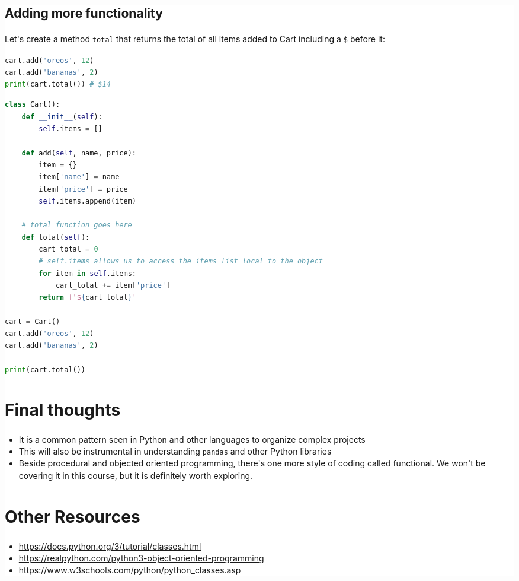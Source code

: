 ## Adding more functionality

Let's create a method `total` that returns the total of all items added to Cart including a `$` before it:


```python
cart.add('oreos', 12)
cart.add('bananas', 2)
print(cart.total()) # $14
```


```python
class Cart():
    def __init__(self):
        self.items = []
  
    def add(self, name, price):
        item = {}
        item['name'] = name
        item['price'] = price
        self.items.append(item)
        
    # total function goes here
    def total(self):
        cart_total = 0
        # self.items allows us to access the items list local to the object
        for item in self.items:
            cart_total += item['price']
        return f'${cart_total}'
    
cart = Cart()
cart.add('oreos', 12)
cart.add('bananas', 2)

print(cart.total())
```

# Final thoughts

- It is a common pattern seen in Python and other languages to organize complex projects
- This will also be instrumental in understanding `pandas` and other Python libraries
- Beside procedural and objected oriented programming, there's one more style of coding called functional. We won't be covering it in this course, but it is definitely worth exploring.

# Other Resources

- https://docs.python.org/3/tutorial/classes.html
- https://realpython.com/python3-object-oriented-programming
- https://www.w3schools.com/python/python_classes.asp


```python

```
